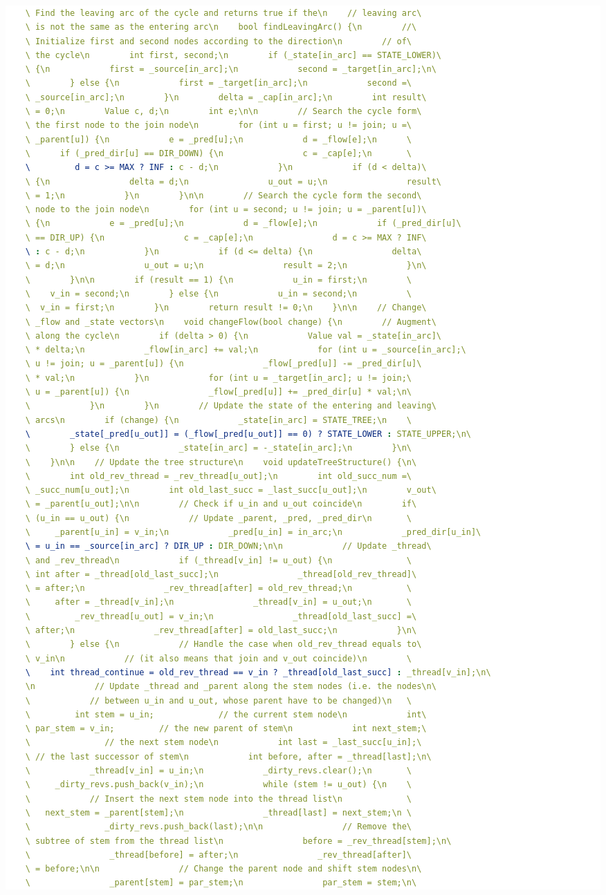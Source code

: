 ```yaml
    \ Find the leaving arc of the cycle and returns true if the\n    // leaving arc\
    \ is not the same as the entering arc\n    bool findLeavingArc() {\n        //\
    \ Initialize first and second nodes according to the direction\n        // of\
    \ the cycle\n        int first, second;\n        if (_state[in_arc] == STATE_LOWER)\
    \ {\n            first = _source[in_arc];\n            second = _target[in_arc];\n\
    \        } else {\n            first = _target[in_arc];\n            second =\
    \ _source[in_arc];\n        }\n        delta = _cap[in_arc];\n        int result\
    \ = 0;\n        Value c, d;\n        int e;\n\n        // Search the cycle form\
    \ the first node to the join node\n        for (int u = first; u != join; u =\
    \ _parent[u]) {\n            e = _pred[u];\n            d = _flow[e];\n      \
    \      if (_pred_dir[u] == DIR_DOWN) {\n                c = _cap[e];\n       \
    \         d = c >= MAX ? INF : c - d;\n            }\n            if (d < delta)\
    \ {\n                delta = d;\n                u_out = u;\n                result\
    \ = 1;\n            }\n        }\n\n        // Search the cycle form the second\
    \ node to the join node\n        for (int u = second; u != join; u = _parent[u])\
    \ {\n            e = _pred[u];\n            d = _flow[e];\n            if (_pred_dir[u]\
    \ == DIR_UP) {\n                c = _cap[e];\n                d = c >= MAX ? INF\
    \ : c - d;\n            }\n            if (d <= delta) {\n                delta\
    \ = d;\n                u_out = u;\n                result = 2;\n            }\n\
    \        }\n\n        if (result == 1) {\n            u_in = first;\n        \
    \    v_in = second;\n        } else {\n            u_in = second;\n          \
    \  v_in = first;\n        }\n        return result != 0;\n    }\n\n    // Change\
    \ _flow and _state vectors\n    void changeFlow(bool change) {\n        // Augment\
    \ along the cycle\n        if (delta > 0) {\n            Value val = _state[in_arc]\
    \ * delta;\n            _flow[in_arc] += val;\n            for (int u = _source[in_arc];\
    \ u != join; u = _parent[u]) {\n                _flow[_pred[u]] -= _pred_dir[u]\
    \ * val;\n            }\n            for (int u = _target[in_arc]; u != join;\
    \ u = _parent[u]) {\n                _flow[_pred[u]] += _pred_dir[u] * val;\n\
    \            }\n        }\n        // Update the state of the entering and leaving\
    \ arcs\n        if (change) {\n            _state[in_arc] = STATE_TREE;\n    \
    \        _state[_pred[u_out]] = (_flow[_pred[u_out]] == 0) ? STATE_LOWER : STATE_UPPER;\n\
    \        } else {\n            _state[in_arc] = -_state[in_arc];\n        }\n\
    \    }\n\n    // Update the tree structure\n    void updateTreeStructure() {\n\
    \        int old_rev_thread = _rev_thread[u_out];\n        int old_succ_num =\
    \ _succ_num[u_out];\n        int old_last_succ = _last_succ[u_out];\n        v_out\
    \ = _parent[u_out];\n\n        // Check if u_in and u_out coincide\n        if\
    \ (u_in == u_out) {\n            // Update _parent, _pred, _pred_dir\n       \
    \     _parent[u_in] = v_in;\n            _pred[u_in] = in_arc;\n            _pred_dir[u_in]\
    \ = u_in == _source[in_arc] ? DIR_UP : DIR_DOWN;\n\n            // Update _thread\
    \ and _rev_thread\n            if (_thread[v_in] != u_out) {\n               \
    \ int after = _thread[old_last_succ];\n                _thread[old_rev_thread]\
    \ = after;\n                _rev_thread[after] = old_rev_thread;\n           \
    \     after = _thread[v_in];\n                _thread[v_in] = u_out;\n       \
    \         _rev_thread[u_out] = v_in;\n                _thread[old_last_succ] =\
    \ after;\n                _rev_thread[after] = old_last_succ;\n            }\n\
    \        } else {\n            // Handle the case when old_rev_thread equals to\
    \ v_in\n            // (it also means that join and v_out coincide)\n        \
    \    int thread_continue = old_rev_thread == v_in ? _thread[old_last_succ] : _thread[v_in];\n\
    \n            // Update _thread and _parent along the stem nodes (i.e. the nodes\n\
    \            // between u_in and u_out, whose parent have to be changed)\n   \
    \         int stem = u_in;             // the current stem node\n            int\
    \ par_stem = v_in;         // the new parent of stem\n            int next_stem;\
    \               // the next stem node\n            int last = _last_succ[u_in];\
    \ // the last successor of stem\n            int before, after = _thread[last];\n\
    \            _thread[v_in] = u_in;\n            _dirty_revs.clear();\n       \
    \     _dirty_revs.push_back(v_in);\n            while (stem != u_out) {\n    \
    \            // Insert the next stem node into the thread list\n             \
    \   next_stem = _parent[stem];\n                _thread[last] = next_stem;\n \
    \               _dirty_revs.push_back(last);\n\n                // Remove the\
    \ subtree of stem from the thread list\n                before = _rev_thread[stem];\n\
    \                _thread[before] = after;\n                _rev_thread[after]\
    \ = before;\n\n                // Change the parent node and shift stem nodes\n\
    \                _parent[stem] = par_stem;\n                par_stem = stem;\n\
```
